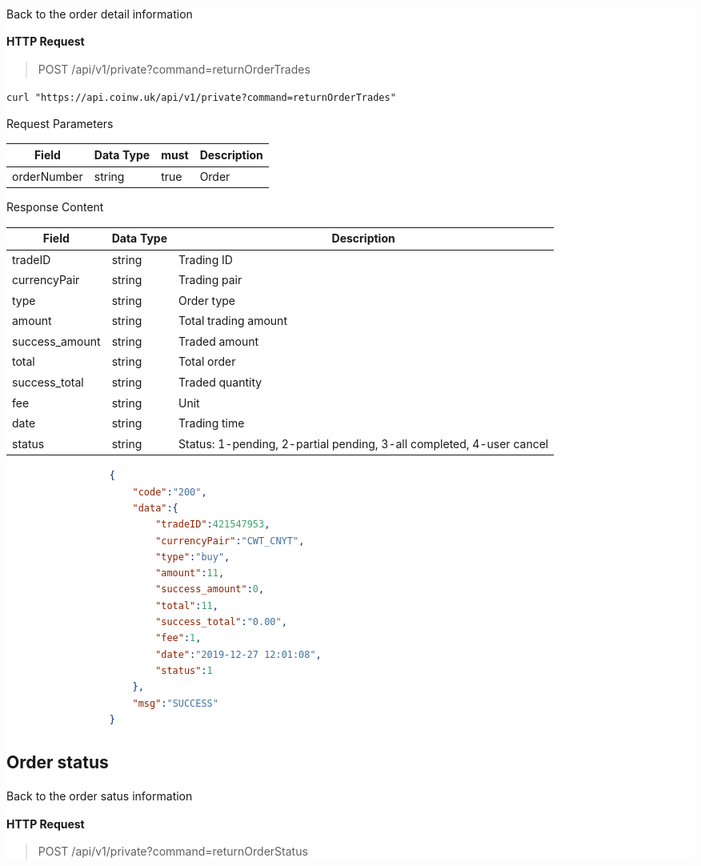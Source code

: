 Back to the order detail information

**HTTP Request**

>POST /api/v1/private?command=returnOrderTrades

`curl "https://api.coinw.uk/api/v1/private?command=returnOrderTrades"`

Request Parameters

Field	| Data Type  |	must   |	Description
-------------- | -------------- | --------------| --------------
orderNumber	| string	|  true	|	Order

Response Content

Field	| Data Type	|  Description
-------------- | -------------- | --------------
tradeID	| string	|  Trading ID |
currencyPair	| string	|  Trading pair |
type	 |string	|  Order type
amount |	string |	Total trading amount
success_amount |	string |	Traded amount
total	 |string	 |Total order
success_total	 |string |	Traded quantity
fee	 |string |	Unit
date	 |string	 |Trading time
status |	string	 |Status: 1-pending, 2-partial pending, 3-all completed, 4-user cancel

```json
                  {
                      "code":"200",
                      "data":{
                          "tradeID":421547953,
                          "currencyPair":"CWT_CNYT",
                          "type":"buy",
                          "amount":11,
                          "success_amount":0,
                          "total":11,
                          "success_total":"0.00",
                          "fee":1,
                          "date":"2019-12-27 12:01:08",
                          "status":1
                      },
                      "msg":"SUCCESS"
                  }
```  


## <span>Order status</span>            


Back to the order satus information

**HTTP Request**

>POST /api/v1/private?command=returnOrderStatus
